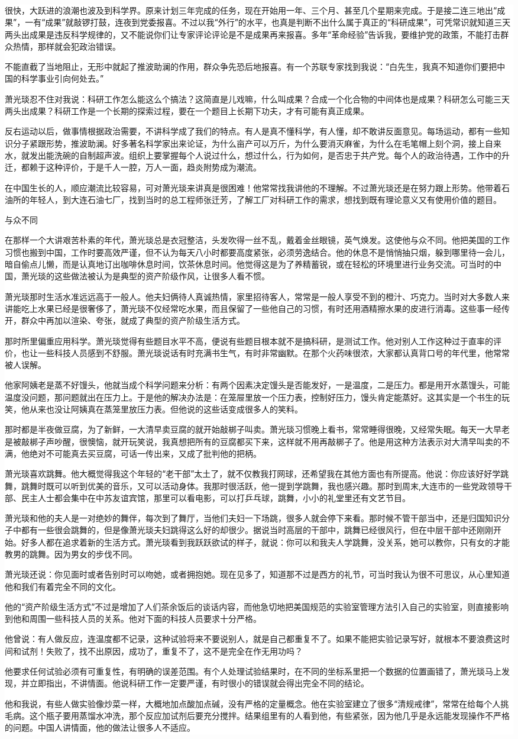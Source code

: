 
很快，大跃进的浪潮也波及到科学界。原来计划三年完成的任务，现在开始用一年、三个月、甚至几个星期来完成。于是接二连三地出“成果”，一有“成果”就敲锣打鼓，连夜到党委报喜。不过以我“外行”的水平，也真是判断不出什么属于真正的“科研成果”，可凭常识就知道三天两头出成果是违反科学规律的，又不能说你们让专家评论评论是不是成果再来报喜。多年“革命经验”告诉我，要维护党的政策，不能打击群众热情，那样就会犯政治错误。

不能直截了当地阻止，无形中就起了推波助澜的作用，群众争先恐后地报喜。有一个苏联专家找到我说：“白先生，我真不知道你们要把中国的科学事业引向何处去。”


萧光琰忍不住对我说：科研工作怎么能这么个搞法？这简直是儿戏嘛，什么叫成果？合成一个化合物的中间体也是成果？科研怎么可能三天两头出成果？科研工作是一个长期的探索过程，要在一个题目上长期下功夫，才有可能有真正成果。


反右运动以后，做事情根据政治需要，不讲科学成了我们的特点。有人是真不懂科学，有人懂，却不敢讲反面意见。每场运动，都有一些知识分子紧跟形势，推波助澜。好多著名科学家出来论证，为什么亩产可以万斤，为什么要消灭麻雀，为什么在毛笔帽上刻个洞，接上自来水，就发出能洗碗的自制超声波。组织上要掌握每个人说过什么，想过什么，行为如何，是否忠于共产党。每个人的政治待遇，工作中的升迁，都赖于这种评价，于是千人一腔，万人一面，趋炎附势成为潮流。


在中国生长的人，顺应潮流比较容易，可对萧光琰来讲真是很困难！他常常找我讲他的不理解。不过萧光琰还是在努力跟上形势。他带着石油所的年轻人，到大连石油七厂，找到当时的总工程师张迁芳，了解工厂对科研工作的需求，想找到既有理论意义又有使用价值的题目。

与众不同


在那样一个大讲艰苦朴素的年代，萧光琰总是衣冠整洁，头发吹得一丝不乱，戴着金丝眼镜，英气焕发。这使他与众不同。他把美国的工作习惯也搬到中国，工作时要高效严谨，但不认为每天八小时都要高度紧张，必须劳逸结合。他的休息不是悄悄抽只烟，躲到哪里待一会儿，暗自偷点儿懒，而是认真地订出咖啡休息时间，饮茶休息时间。他觉得这是为了养精蓄锐，或在轻松的环境里进行业务交流。可当时的中国，萧光琰的这些做法被认为是典型的资产阶级作风，让很多人看不惯。


萧光琰那时生活水准远远高于一般人。他夫妇俩待人真诚热情，家里招待客人，常常是一般人享受不到的橙汁、巧克力。当时对大多数人来讲能吃上水果已经是很奢侈了，萧光琰不仅经常吃水果，而且保留了一些他自己的习惯，有时还用酒精擦水果的皮进行消毒。这些事一经传开，群众中再加以渲染、夸张，就成了典型的资产阶级生活方式。


那时所里偏重应用科学。萧光琰觉得有些题目水平不高，便说有些题目根本就不是搞科研，是测试工作。他对别人工作这种过于直率的评价，也让一些科技人员感到不舒服。萧光琰说话有时充满书生气，有时非常幽默。在那个火药味很浓，大家都认真背口号的年代里，他常常被人误解。


他家阿姨老是蒸不好馒头，他就当成个科学问题来分析：有两个因素决定馒头是否能发好，一是温度，二是压力。都是用开水蒸馒头，可能温度没问题，那问题就出在压力上。于是他的解决办法是：在笼屉里放一个压力表，控制好压力，馒头肯定能蒸好。这其实是一个书生的玩笑，他从来也没让阿姨真在蒸笼里放压力表。但他说的这些话变成很多人的笑料。


那时都是半夜做豆腐，为了新鲜，一大清早卖豆腐的就开始敲梆子叫卖。萧光琰习惯晚上看书，常常睡得很晚，又经常失眠。每天一大早老是被敲梆子声吵醒，很懊恼，就开玩笑说，我真想把所有的豆腐都买下来，这样就不用再敲梆子了。他是用这种方法表示对大清早叫卖的不满，他绝对不可能真去买豆腐，可话一传出来，又成了批判他的把柄。


萧光琰喜欢跳舞。他大概觉得我这个年轻的“老干部”太土了，就不仅教我打网球，还希望我在其他方面也有所提高。他说：你应该好好学跳舞，跳舞时既可以听到优美的音乐，又可以活动身体。我那时很活跃，他一提到学跳舞，我也感兴趣。那时到周末,大连市的一些党政领导干部、民主人士都会集中在中苏友谊宾馆，那里可以看电影，可以打乒乓球，跳舞，小小的礼堂里还有文艺节目。


萧光琰和他的夫人是一对绝妙的舞伴，每次到了舞厅，当他们夫妇一下场跳，很多人就会停下来看。那时候不管干部当中，还是归国知识分子中都有一些很会跳舞的，但是像萧光琰夫妇跳得这么好的却很少。据说当时高层的干部中，跳舞已经很风行，但在中层干部中还刚刚开始。好多人都在追求着新的生活方式。萧光琰看到我跃跃欲试的样子，就说：你可以和我夫人学跳舞，没关系，她可以教你，只有女的才能教男的跳舞。因为男女的步伐不同。

萧光琰还说：你见面时或者告别时可以吻她，或者拥抱她。现在见多了，知道那不过是西方的礼节，可当时我认为很不可思议，从心里知道他和我们有着完全不同的文化。


他的“资产阶级生活方式”不过是增加了人们茶余饭后的谈话内容，而他急切地把美国规范的实验室管理方法引入自己的实验室，则直接影响到他和周围一些科技人员的关系。他对下面的科技人员要求十分严格。


他曾说：有人做反应，连温度都不记录，这种试验将来不要说别人，就是自己都重复不了。如果不能把实验记录写好，就根本不要浪费这时间和试剂！失败了，找不出原因，成功了，重复不了，这不是完全在作无用功吗？


他要求任何试验必须有可重复性，有明确的误差范围。有个人处理试验结果时，在不同的坐标系里把一个数据的位置画错了，萧光琰马上发现，并立即指出，不讲情面。他说科研工作一定要严谨，有时很小的错误就会得出完全不同的结论。


他和我说，有些人做实验像炒菜一样，大概地加点酸加点碱，没有严格的定量概念。他在实验室建立了很多“清规戒律”，常常在给每个人挑毛病。这个瓶子要用蒸馏水冲洗，那个反应加试剂后要充分搅拌。结果组里有的人看到他，有些紧张，因为他几乎是永远能发现操作不严格的问题。中国人讲情面，他的做法让很多人不适应。
